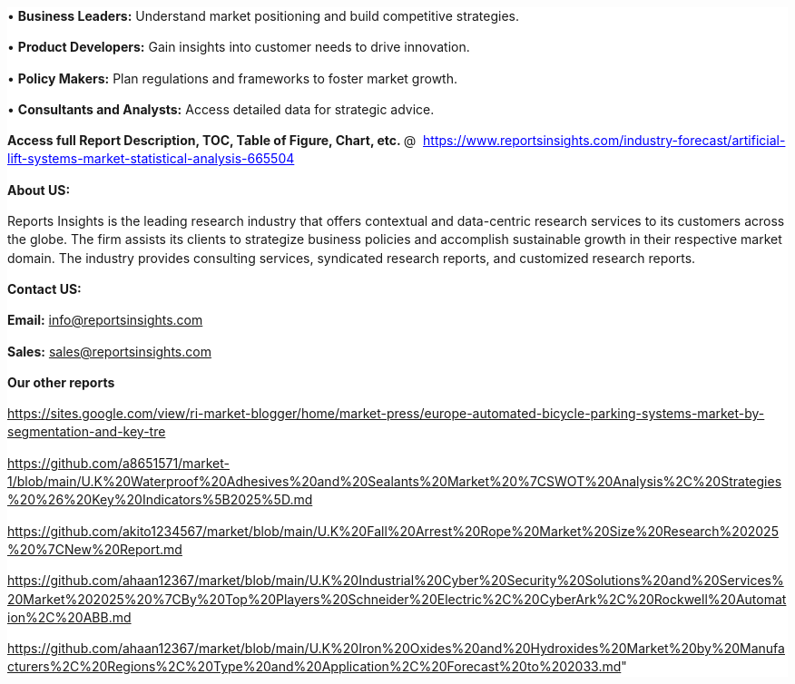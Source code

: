 • <strong>Business Leaders:</strong> Understand market positioning and build competitive strategies.

• <strong>Product Developers:</strong> Gain insights into customer needs to drive innovation.

• <strong>Policy Makers:</strong> Plan regulations and frameworks to foster market growth.

• <strong>Consultants and Analysts:</strong> Access detailed data for strategic advice.
</ul>
<strong>Access full Report Description, TOC, Table of Figure, Chart, etc. </strong>@  <a href=https://www.reportsinsights.com/industry-forecast/artificial-lift-systems-market-statistical-analysis-665504 style=color:#0000ff;>https://www.reportsinsights.com/industry-forecast/artificial-lift-systems-market-statistical-analysis-665504</a></font>

<strong><strong>About US</strong>:</strong>

Reports Insights is the leading research industry that offers contextual and data-centric research services to its customers across the globe. The firm assists its clients to strategize business policies and accomplish sustainable growth in their respective market domain. The industry provides consulting services, syndicated research reports, and customized research reports.

<strong>Contact US:</strong>

<p class=""""><b>Email:</b> <a href=mailto:info@reportsinsights.com>info@reportsinsights.com</a></p>
<p class=""""><b>Sales:</b> <a href=mailto:sales@reportsinsights.com>sales@reportsinsights.com</a></p>

<strong>Our other reports</strong>

<a href=https://sites.google.com/view/ri-market-blogger/home/market-press/europe-automated-bicycle-parking-systems-market-by-segmentation-and-key-tre>https://sites.google.com/view/ri-market-blogger/home/market-press/europe-automated-bicycle-parking-systems-market-by-segmentation-and-key-tre</a>

<a href=https://github.com/a8651571/market-1/blob/main/U.K%20Waterproof%20Adhesives%20and%20Sealants%20Market%20%7CSWOT%20Analysis%2C%20Strategies%20%26%20Key%20Indicators%5B2025%5D.md>https://github.com/a8651571/market-1/blob/main/U.K%20Waterproof%20Adhesives%20and%20Sealants%20Market%20%7CSWOT%20Analysis%2C%20Strategies%20%26%20Key%20Indicators%5B2025%5D.md</a>

<a href=https://github.com/akito1234567/market/blob/main/U.K%20Fall%20Arrest%20Rope%20Market%20Size%20Research%202025%20%7CNew%20Report.md>https://github.com/akito1234567/market/blob/main/U.K%20Fall%20Arrest%20Rope%20Market%20Size%20Research%202025%20%7CNew%20Report.md</a>

<a href=https://github.com/ahaan12367/market/blob/main/U.K%20Industrial%20Cyber%20Security%20Solutions%20and%20Services%20Market%202025%20%7CBy%20Top%20Players%20Schneider%20Electric%2C%20CyberArk%2C%20Rockwell%20Automation%2C%20ABB.md>https://github.com/ahaan12367/market/blob/main/U.K%20Industrial%20Cyber%20Security%20Solutions%20and%20Services%20Market%202025%20%7CBy%20Top%20Players%20Schneider%20Electric%2C%20CyberArk%2C%20Rockwell%20Automation%2C%20ABB.md</a>

<a href=https://github.com/ahaan12367/market/blob/main/U.K%20Iron%20Oxides%20and%20Hydroxides%20Market%20by%20Manufacturers%2C%20Regions%2C%20Type%20and%20Application%2C%20Forecast%20to%202033.md>https://github.com/ahaan12367/market/blob/main/U.K%20Iron%20Oxides%20and%20Hydroxides%20Market%20by%20Manufacturers%2C%20Regions%2C%20Type%20and%20Application%2C%20Forecast%20to%202033.md</a>"
